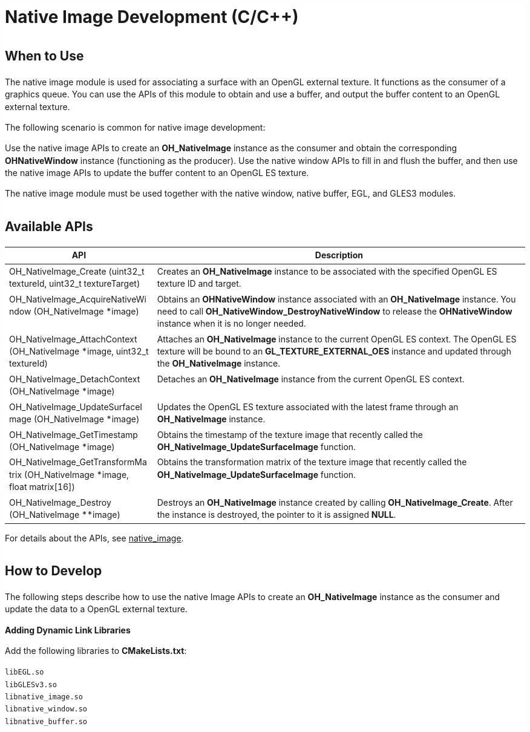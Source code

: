# Native Image Development (C/C++)

## When to Use

The native image module is used for associating a surface with an OpenGL external texture. It functions as the consumer of a graphics queue. You can use the APIs of this module to obtain and use a buffer, and output the buffer content to an OpenGL external texture.

The following scenario is common for native image development:

Use the native image APIs to create an **OH_NativeImage** instance as the consumer and obtain the corresponding **OHNativeWindow** instance (functioning as the producer). Use the native window APIs to fill in and flush the buffer, and then use the native image APIs to update the buffer content to an OpenGL ES texture.

The native image module must be used together with the native window, native buffer, EGL, and GLES3 modules.

## Available APIs

| API                                                      | Description                                                        |
| ------------------------------------------------------------ | ------------------------------------------------------------ |
| OH_NativeImage_Create (uint32_t textureId, uint32_t textureTarget) | Creates an **OH_NativeImage** instance to be associated with the specified OpenGL ES texture ID and target.|
| OH_NativeImage_AcquireNativeWindow (OH_NativeImage \*image)  | Obtains an **OHNativeWindow** instance associated with an **OH_NativeImage** instance. You need to call **OH_NativeWindow_DestroyNativeWindow** to release the **OHNativeWindow** instance when it is no longer needed.|
| OH_NativeImage_AttachContext (OH_NativeImage \*image, uint32_t textureId) | Attaches an **OH_NativeImage** instance to the current OpenGL ES context. The OpenGL ES texture will be bound to an **GL_TEXTURE_EXTERNAL_OES** instance and updated through the **OH_NativeImage** instance.|
| OH_NativeImage_DetachContext (OH_NativeImage \*image)        | Detaches an **OH_NativeImage** instance from the current OpenGL ES context.             |
| OH_NativeImage_UpdateSurfaceImage (OH_NativeImage \*image)   | Updates the OpenGL ES texture associated with the latest frame through an **OH_NativeImage** instance.     |
| OH_NativeImage_GetTimestamp (OH_NativeImage \*image)         | Obtains the timestamp of the texture image that recently called the **OH_NativeImage_UpdateSurfaceImage** function.|
| OH_NativeImage_GetTransformMatrix (OH_NativeImage \*image, float matrix[16]) | Obtains the transformation matrix of the texture image that recently called the **OH_NativeImage_UpdateSurfaceImage** function.|
| OH_NativeImage_Destroy (OH_NativeImage \*\*image)            | Destroys an **OH_NativeImage** instance created by calling **OH_NativeImage_Create**. After the instance is destroyed, the pointer to it is assigned **NULL**.|

For details about the APIs, see [native_image](../reference/apis-arkgraphics2d/_o_h___native_image.md).

## How to Develop

The following steps describe how to use the native Image APIs to create an **OH_NativeImage** instance as the consumer and update the data to a OpenGL external texture.

**Adding Dynamic Link Libraries**

Add the following libraries to **CMakeLists.txt**:

```txt
libEGL.so
libGLESv3.so
libnative_image.so
libnative_window.so
libnative_buffer.so
```
